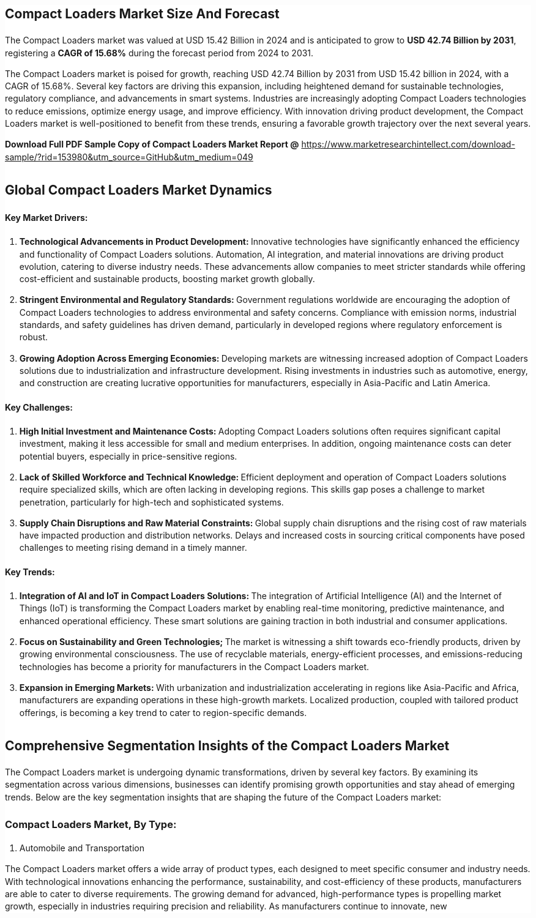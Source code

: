<h2>Compact Loaders Market Size And Forecast</h2><p>The Compact Loaders market was valued at USD 15.42 Billion in 2024 and is anticipated to grow to <strong>USD 42.74 Billion by 2031</strong>, registering a <strong>CAGR of 15.68%</strong> during the forecast period from 2024 to 2031.</p><p>The Compact Loaders market is poised for growth, reaching USD 42.74 Billion by 2031 from USD 15.42 billion in 2024, with a CAGR of 15.68%. Several key factors are driving this expansion, including heightened demand for sustainable technologies, regulatory compliance, and advancements in smart systems. Industries are increasingly adopting Compact Loaders technologies to reduce emissions, optimize energy usage, and improve efficiency. With innovation driving product development, the Compact Loaders market is well-positioned to benefit from these trends, ensuring a favorable growth trajectory over the next several years.</p><p><strong>Download Full PDF Sample Copy of Compact Loaders Market Report @</strong>&nbsp;<a href="https://www.marketresearchintellect.com/download-sample/?rid=153980&amp;utm_source=GitHub&amp;utm_medium=049">https://www.marketresearchintellect.com/download-sample/?rid=153980&amp;utm_source=GitHub&amp;utm_medium=049</a></p><h2>Global Compact Loaders Market Dynamics</h2><h4><strong>Key Market Drivers:</strong></h4><ol><li><p><strong>Technological Advancements in Product Development:&nbsp;</strong>Innovative technologies have significantly enhanced the efficiency and functionality of Compact Loaders solutions. Automation, AI integration, and material innovations are driving product evolution, catering to diverse industry needs. These advancements allow companies to meet stricter standards while offering cost-efficient and sustainable products, boosting market growth globally.</p></li><li><p><strong>Stringent Environmental and Regulatory Standards:&nbsp;</strong>Government regulations worldwide are encouraging the adoption of Compact Loaders technologies to address environmental and safety concerns. Compliance with emission norms, industrial standards, and safety guidelines has driven demand, particularly in developed regions where regulatory enforcement is robust.</p></li><li><p><strong>Growing Adoption Across Emerging Economies:&nbsp;</strong>Developing markets are witnessing increased adoption of Compact Loaders solutions due to industrialization and infrastructure development. Rising investments in industries such as automotive, energy, and construction are creating lucrative opportunities for manufacturers, especially in Asia-Pacific and Latin America.</p></li></ol><h4><strong>Key Challenges:</strong></h4><ol><li><p><strong>High Initial Investment and Maintenance Costs:&nbsp;</strong>Adopting Compact Loaders solutions often requires significant capital investment, making it less accessible for small and medium enterprises. In addition, ongoing maintenance costs can deter potential buyers, especially in price-sensitive regions.</p></li><li><p><strong>Lack of Skilled Workforce and Technical Knowledge:&nbsp;</strong>Efficient deployment and operation of Compact Loaders solutions require specialized skills, which are often lacking in developing regions. This skills gap poses a challenge to market penetration, particularly for high-tech and sophisticated systems.</p></li><li><p><strong>Supply Chain Disruptions and Raw Material Constraints:&nbsp;</strong>Global supply chain disruptions and the rising cost of raw materials have impacted production and distribution networks. Delays and increased costs in sourcing critical components have posed challenges to meeting rising demand in a timely manner.</p></li></ol><h4><strong>Key Trends:</strong></h4><ol><li><p><strong>Integration of AI and IoT in Compact Loaders Solutions:&nbsp;</strong>The integration of Artificial Intelligence (AI) and the Internet of Things (IoT) is transforming the Compact Loaders market by enabling real-time monitoring, predictive maintenance, and enhanced operational efficiency. These smart solutions are gaining traction in both industrial and consumer applications.</p></li><li><p><strong>Focus on Sustainability and Green Technologies;&nbsp;</strong>The market is witnessing a shift towards eco-friendly products, driven by growing environmental consciousness. The use of recyclable materials, energy-efficient processes, and emissions-reducing technologies has become a priority for manufacturers in the Compact Loaders market.</p></li><li><p><strong>Expansion in Emerging Markets:&nbsp;</strong>With urbanization and industrialization accelerating in regions like Asia-Pacific and Africa, manufacturers are expanding operations in these high-growth markets. Localized production, coupled with tailored product offerings, is becoming a key trend to cater to region-specific demands.</p></li></ol><div class="article-main__content" data-test-id="publishing-text-block"><h2>Comprehensive Segmentation Insights of the Compact Loaders Market</h2><p>The Compact Loaders market is undergoing dynamic transformations, driven by several key factors. By examining its segmentation across various dimensions, businesses can identify promising growth opportunities and stay ahead of emerging trends. Below are the key segmentation insights that are shaping the future of the Compact Loaders market:</p><h3><strong>Compact Loaders Market, By Type:<br /></strong></h3><ol><li>Automobile and Transportation</li></ol><p>The Compact Loaders market offers a wide array of product types, each designed to meet specific consumer and industry needs. With technological innovations enhancing the performance, sustainability, and cost-efficiency of these products, manufacturers are able to cater to diverse requirements. The growing demand for advanced, high-performance types is propelling market growth, especially in industries requiring precision and reliability. As manufacturers continue to innovate, new